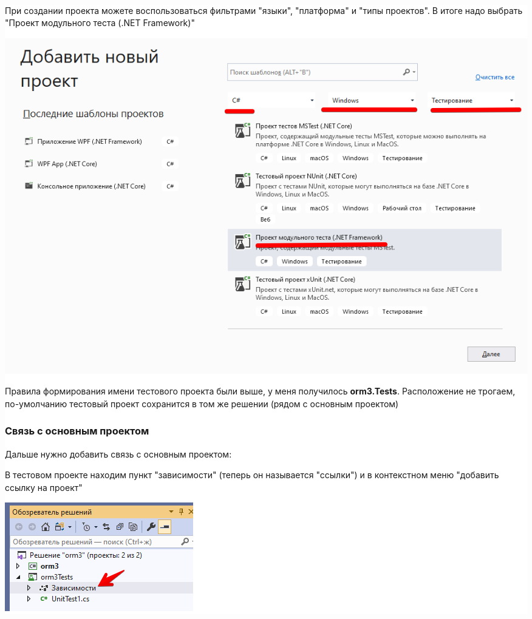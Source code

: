 При создании проекта можете воспользоваться фильтрами "языки", "платформа" и "типы проектов". В итоге надо выбрать "Проект модульного теста (.NET Framework)"

![](../img/task086.png)

Правила формирования имени тестового проекта были выше, у меня получилось **orm3.Tests**. Расположение не трогаем, по-умолчанию тестовый проект сохранится в том же решении (рядом с основным проектом)

### Связь с основным проектом

Дальше нужно добавить связь с основным проектом:

В тестовом проекте находим пункт "зависимости" (теперь он называется "ссылки") и в контекстном меню "добавить ссылку на проект"

![](../img/task087.png)
